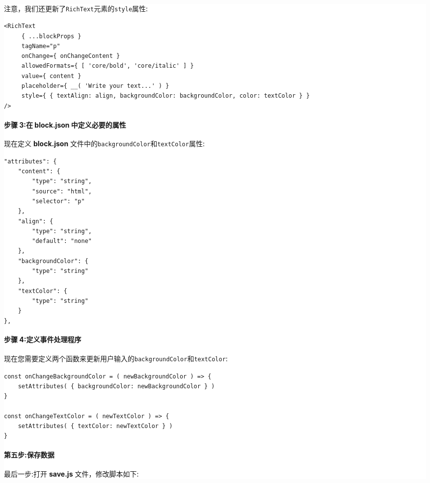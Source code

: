 注意，我们还更新了`RichText`元素的`style`属性:

```
<RichText 
	 { ...blockProps }
	 tagName="p"
	 onChange={ onChangeContent }
	 allowedFormats={ [ 'core/bold', 'core/italic' ] }
	 value={ content }
	 placeholder={ __( 'Write your text...' ) }
	 style={ { textAlign: align, backgroundColor: backgroundColor, color: textColor } }
/>
```

#### 步骤 3:在 block.json 中定义必要的属性

现在定义 **block.json** 文件中的`backgroundColor`和`textColor`属性:

```
"attributes": {
	"content": {
		"type": "string",
		"source": "html",
		"selector": "p"
	},
	"align": {
		"type": "string",
		"default": "none"
	},
	"backgroundColor": {
		"type": "string"
	},	 
	"textColor": {
		"type": "string"
	}
},
```

#### 步骤 4:定义事件处理程序

现在您需要定义两个函数来更新用户输入的`backgroundColor`和`textColor`:

```
const onChangeBackgroundColor = ( newBackgroundColor ) => {
	setAttributes( { backgroundColor: newBackgroundColor } )
}

const onChangeTextColor = ( newTextColor ) => {
	setAttributes( { textColor: newTextColor } )
}
```

#### 第五步:保存数据

最后一步:打开 **save.js** 文件，修改脚本如下:
